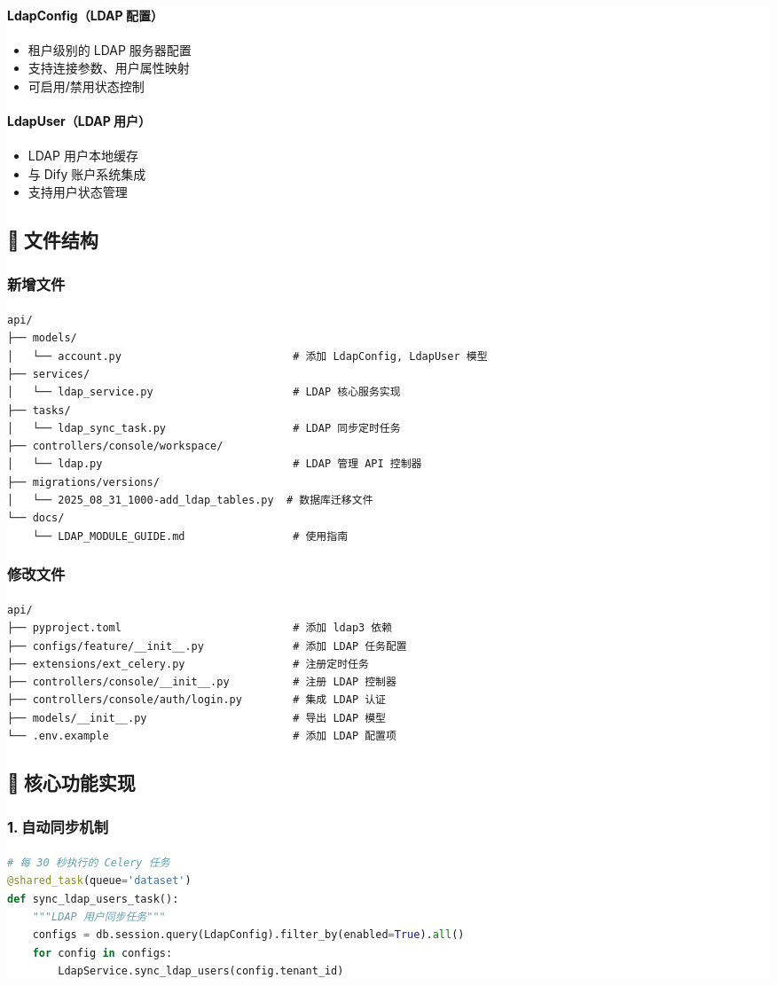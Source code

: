 #### LdapConfig（LDAP 配置）
- 租户级别的 LDAP 服务器配置
- 支持连接参数、用户属性映射
- 可启用/禁用状态控制

#### LdapUser（LDAP 用户）
- LDAP 用户本地缓存
- 与 Dify 账户系统集成
- 支持用户状态管理

## 📁 文件结构

### 新增文件

```
api/
├── models/
│   └── account.py                           # 添加 LdapConfig, LdapUser 模型
├── services/
│   └── ldap_service.py                      # LDAP 核心服务实现
├── tasks/
│   └── ldap_sync_task.py                    # LDAP 同步定时任务
├── controllers/console/workspace/
│   └── ldap.py                              # LDAP 管理 API 控制器
├── migrations/versions/
│   └── 2025_08_31_1000-add_ldap_tables.py  # 数据库迁移文件
└── docs/
    └── LDAP_MODULE_GUIDE.md                 # 使用指南
```

### 修改文件

```
api/
├── pyproject.toml                           # 添加 ldap3 依赖
├── configs/feature/__init__.py              # 添加 LDAP 任务配置
├── extensions/ext_celery.py                 # 注册定时任务
├── controllers/console/__init__.py          # 注册 LDAP 控制器
├── controllers/console/auth/login.py        # 集成 LDAP 认证
├── models/__init__.py                       # 导出 LDAP 模型
└── .env.example                             # 添加 LDAP 配置项
```

## 🔧 核心功能实现

### 1. 自动同步机制

```python
# 每 30 秒执行的 Celery 任务
@shared_task(queue='dataset')
def sync_ldap_users_task():
    """LDAP 用户同步任务"""
    configs = db.session.query(LdapConfig).filter_by(enabled=True).all()
    for config in configs:
        LdapService.sync_ldap_users(config.tenant_id)
```
